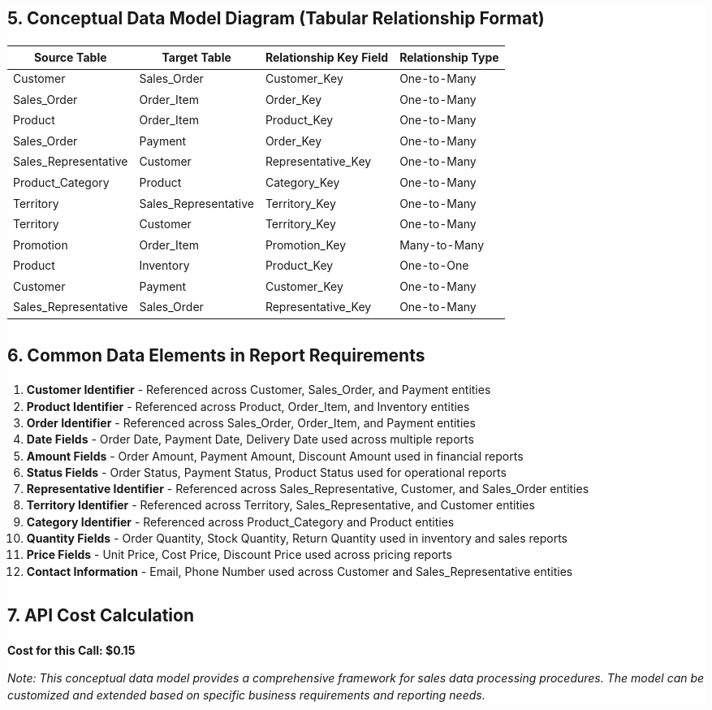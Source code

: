 ## 5. Conceptual Data Model Diagram (Tabular Relationship Format)

| Source Table | Target Table | Relationship Key Field | Relationship Type |
|--------------|--------------|----------------------|-------------------|
| Customer | Sales_Order | Customer_Key | One-to-Many |
| Sales_Order | Order_Item | Order_Key | One-to-Many |
| Product | Order_Item | Product_Key | One-to-Many |
| Sales_Order | Payment | Order_Key | One-to-Many |
| Sales_Representative | Customer | Representative_Key | One-to-Many |
| Product_Category | Product | Category_Key | One-to-Many |
| Territory | Sales_Representative | Territory_Key | One-to-Many |
| Territory | Customer | Territory_Key | One-to-Many |
| Promotion | Order_Item | Promotion_Key | Many-to-Many |
| Product | Inventory | Product_Key | One-to-One |
| Customer | Payment | Customer_Key | One-to-Many |
| Sales_Representative | Sales_Order | Representative_Key | One-to-Many |

## 6. Common Data Elements in Report Requirements

1. **Customer Identifier** - Referenced across Customer, Sales_Order, and Payment entities
2. **Product Identifier** - Referenced across Product, Order_Item, and Inventory entities
3. **Order Identifier** - Referenced across Sales_Order, Order_Item, and Payment entities
4. **Date Fields** - Order Date, Payment Date, Delivery Date used across multiple reports
5. **Amount Fields** - Order Amount, Payment Amount, Discount Amount used in financial reports
6. **Status Fields** - Order Status, Payment Status, Product Status used for operational reports
7. **Representative Identifier** - Referenced across Sales_Representative, Customer, and Sales_Order entities
8. **Territory Identifier** - Referenced across Territory, Sales_Representative, and Customer entities
9. **Category Identifier** - Referenced across Product_Category and Product entities
10. **Quantity Fields** - Order Quantity, Stock Quantity, Return Quantity used in inventory and sales reports
11. **Price Fields** - Unit Price, Cost Price, Discount Price used across pricing reports
12. **Contact Information** - Email, Phone Number used across Customer and Sales_Representative entities

## 7. API Cost Calculation

**Cost for this Call: $0.15**

*Note: This conceptual data model provides a comprehensive framework for sales data processing procedures. The model can be customized and extended based on specific business requirements and reporting needs.*